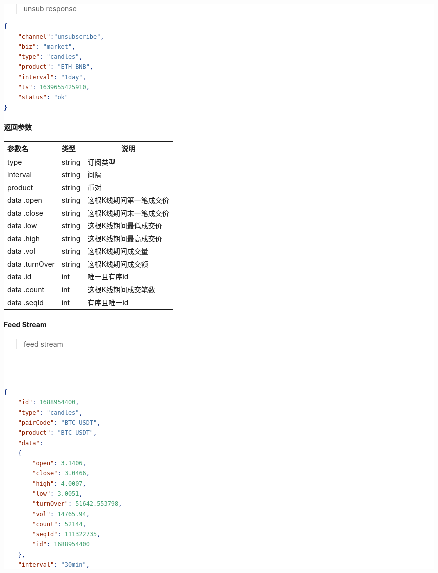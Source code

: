 
> unsub response

```json
{
	"channel":"unsubscribe",
	"biz": "market",
	"type": "candles",
	"product": "ETH_BNB",
	"interval": "1day",
	"ts": 1639655425910,
	"status": "ok"
}
```

#### 返回参数
|参数名|类型|说明|
|:----    |:----- |-----   |
| type | string |  订阅类型 |
| interval     |string | 间隔  |
| product    |string | 币对|
| data .open     |string | 这根K线期间第一笔成交价 |
| data .close    |string | 这根K线期间末一笔成交价 |
| data .low     |string | 这根K线期间最低成交价 |
| data .high     |string | 这根K线期间最高成交价 |
| data .vol     |string | 这根K线期间成交量 |
| data .turnOver     |string | 这根K线期间成交额 |
| data .id     | int | 唯一且有序id |
| data .count     | int | 这根K线期间成交笔数 |
| data .seqId     |int | 有序且唯一id |



#### Feed Stream

> feed stream

```json



{
    "id": 1688954400,
    "type": "candles",
    "pairCode": "BTC_USDT",
    "product": "BTC_USDT",
    "data":
    {
        "open": 3.1406,
        "close": 3.0466,
        "high": 4.0007,
        "low": 3.0051,
        "turnOver": 51642.553798,
        "vol": 14765.94,
        "count": 52144,
        "seqId": 111322735,
        "id": 1688954400
    },
    "interval": "30min",
```